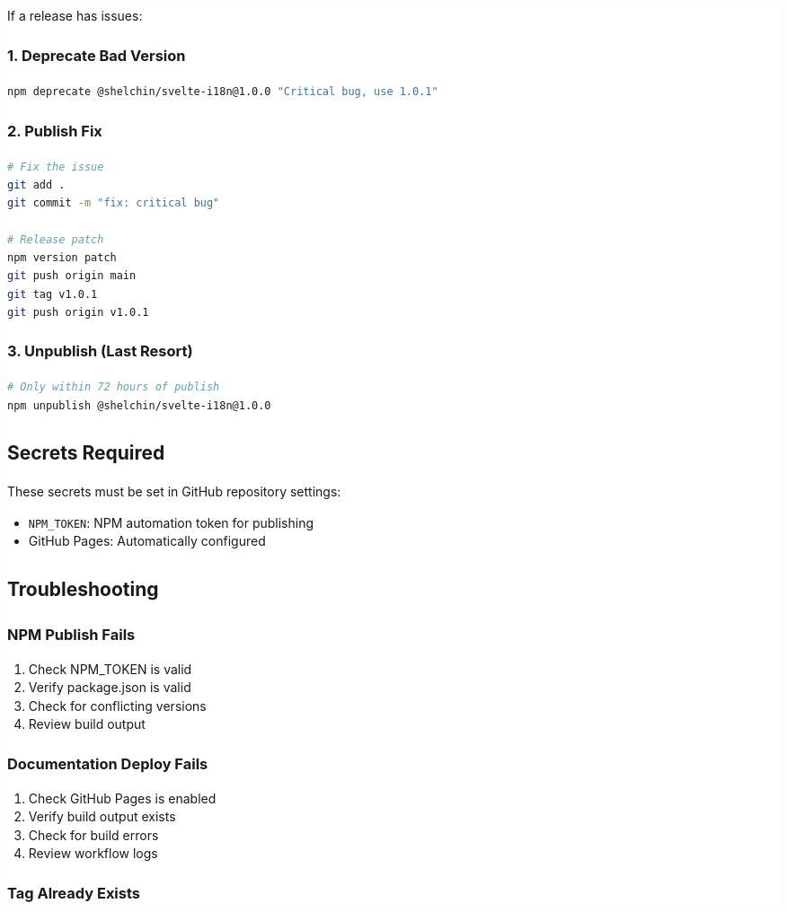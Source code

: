 If a release has issues:

### 1. Deprecate Bad Version

```bash
npm deprecate @shelchin/svelte-i18n@1.0.0 "Critical bug, use 1.0.1"
```

### 2. Publish Fix

```bash
# Fix the issue
git add .
git commit -m "fix: critical bug"

# Release patch
npm version patch
git push origin main
git tag v1.0.1
git push origin v1.0.1
```

### 3. Unpublish (Last Resort)

```bash
# Only within 72 hours of publish
npm unpublish @shelchin/svelte-i18n@1.0.0
```

## Secrets Required

These secrets must be set in GitHub repository settings:

- `NPM_TOKEN`: NPM automation token for publishing
- GitHub Pages: Automatically configured

## Troubleshooting

### NPM Publish Fails

1. Check NPM_TOKEN is valid
2. Verify package.json is valid
3. Check for conflicting versions
4. Review build output

### Documentation Deploy Fails

1. Check GitHub Pages is enabled
2. Verify build output exists
3. Check for build errors
4. Review workflow logs

### Tag Already Exists
